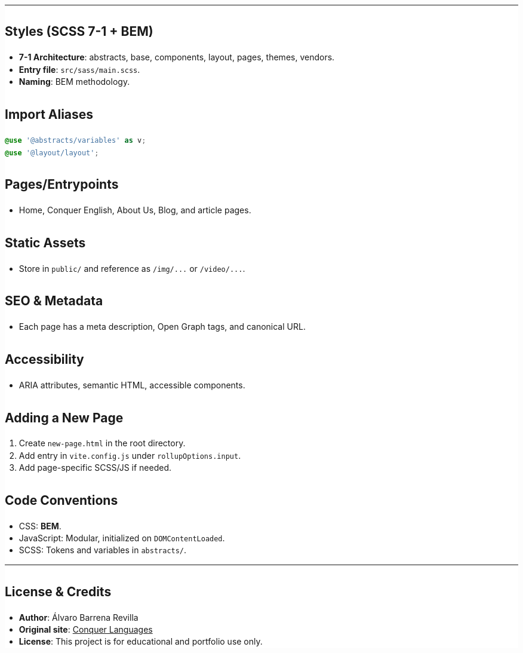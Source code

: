 
---

## Styles (SCSS 7-1 + BEM)

* **7-1 Architecture**: abstracts, base, components, layout, pages, themes, vendors.
* **Entry file**: `src/sass/main.scss`.
* **Naming**: BEM methodology.

## Import Aliases

```scss
@use '@abstracts/variables' as v;
@use '@layout/layout';
```

## Pages/Entrypoints

* Home, Conquer English, About Us, Blog, and article pages.

## Static Assets

* Store in `public/` and reference as `/img/...` or `/video/...`.

## SEO & Metadata

* Each page has a meta description, Open Graph tags, and canonical URL.

## Accessibility

* ARIA attributes, semantic HTML, accessible components.

## Adding a New Page

1. Create `new-page.html` in the root directory.
2. Add entry in `vite.config.js` under `rollupOptions.input`.
3. Add page-specific SCSS/JS if needed.

## Code Conventions

* CSS: **BEM**.
* JavaScript: Modular, initialized on `DOMContentLoaded`.
* SCSS: Tokens and variables in `abstracts/`.

---

## License & Credits

* **Author**: Álvaro Barrena Revilla
* **Original site**: [Conquer Languages](https://www.conquerlanguages.com)
* **License**: This project is for educational and portfolio use only.